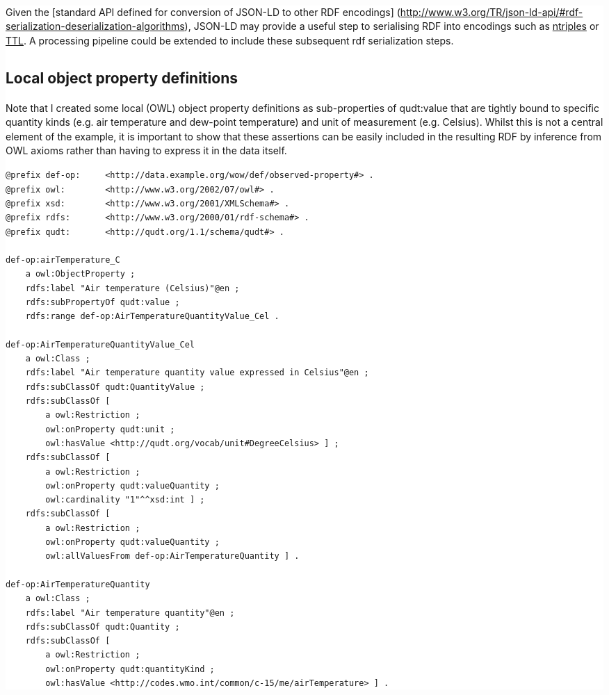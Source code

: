Given the [standard API defined for conversion of JSON-LD to other RDF encodings]
(http://www.w3.org/TR/json-ld-api/#rdf-serialization-deserialization-algorithms), JSON-LD may provide
a useful step to serialising RDF into encodings such as [ntriples](http://www.w3.org/TR/n-triples/) or 
[TTL](http://www.w3.org/TR/turtle/). A processing pipeline could be extended to include these subsequent
rdf serialization steps.

<h2 id="local-object-property-definitions">Local object property definitions</h2>

Note that I created some local (OWL) object property definitions as sub-properties of 
qudt:value that are tightly bound to specific quantity kinds (e.g. air temperature and dew-point 
temperature) and unit of measurement (e.g. Celsius). Whilst this is not a central element of the 
example, it is important to show that these assertions can be easily included in the resulting RDF 
by inference from OWL axioms rather than having to express it in the data itself.
 
    @prefix def-op:     <http://data.example.org/wow/def/observed-property#> .
    @prefix owl:        <http://www.w3.org/2002/07/owl#> .
    @prefix xsd:        <http://www.w3.org/2001/XMLSchema#> . 
    @prefix rdfs:       <http://www.w3.org/2000/01/rdf-schema#> .
    @prefix qudt:       <http://qudt.org/1.1/schema/qudt#> .
     
    def-op:airTemperature_C
        a owl:ObjectProperty ;
        rdfs:label "Air temperature (Celsius)"@en ;
        rdfs:subPropertyOf qudt:value ;
        rdfs:range def-op:AirTemperatureQuantityValue_Cel .
     
    def-op:AirTemperatureQuantityValue_Cel
        a owl:Class ;
        rdfs:label "Air temperature quantity value expressed in Celsius"@en ;
        rdfs:subClassOf qudt:QuantityValue ;
        rdfs:subClassOf [
            a owl:Restriction ;
            owl:onProperty qudt:unit ;
            owl:hasValue <http://qudt.org/vocab/unit#DegreeCelsius> ] ;
        rdfs:subClassOf [ 
            a owl:Restriction ;
            owl:onProperty qudt:valueQuantity ;
            owl:cardinality "1"^^xsd:int ] ;
        rdfs:subClassOf [ 
            a owl:Restriction ;
            owl:onProperty qudt:valueQuantity ;
            owl:allValuesFrom def-op:AirTemperatureQuantity ] . 
     
    def-op:AirTemperatureQuantity
        a owl:Class ;
        rdfs:label "Air temperature quantity"@en ;
        rdfs:subClassOf qudt:Quantity ;
        rdfs:subClassOf [
            a owl:Restriction ;
            owl:onProperty qudt:quantityKind ;
            owl:hasValue <http://codes.wmo.int/common/c-15/me/airTemperature> ] .  
     

  [ssn]: http://www.w3.org/2005/Incubator/ssn/ssnx/ssn
  [qudt]: http://qudt.org
  [wow]: http://wow.metoffice.gov.uk
  [LDPath]: http://marmotta.apache.org/ldpath/language.html 
  [csv-ld]: https://github.com/w3c/csvw/blob/gh-pages/csv-ld/CSV-LD.md